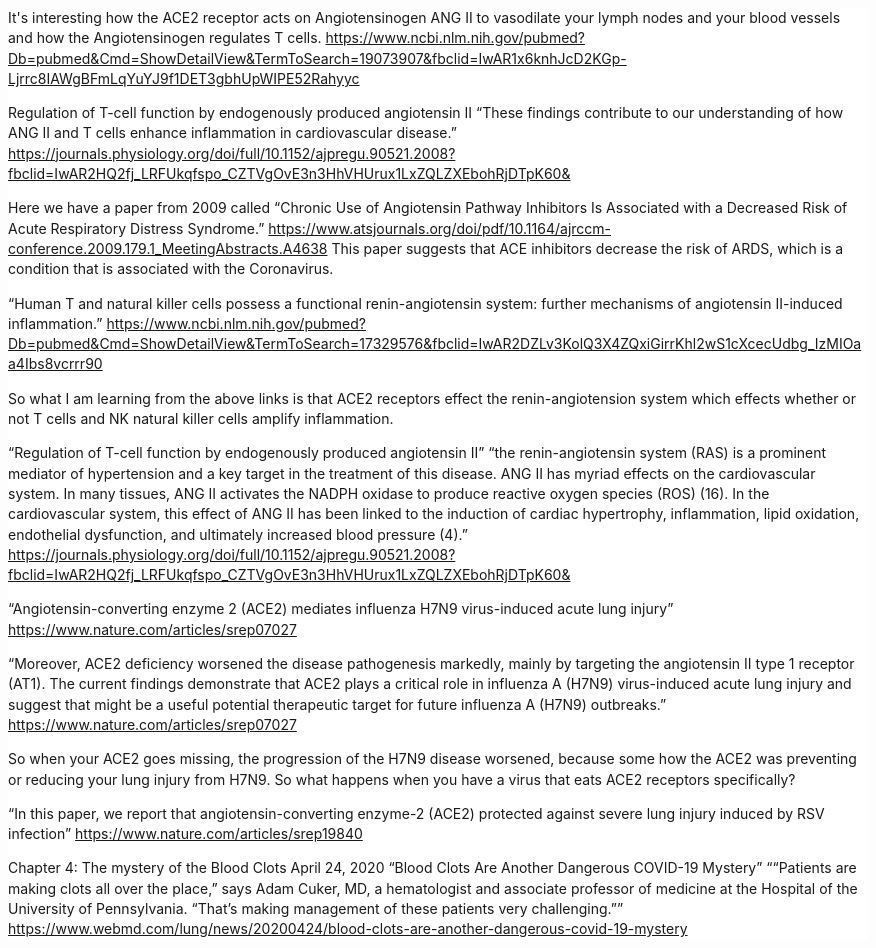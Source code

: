 It's interesting how the ACE2 receptor acts on Angiotensinogen ANG II to vasodilate your lymph nodes and your blood vessels and how the Angiotensinogen regulates T cells. https://www.ncbi.nlm.nih.gov/pubmed?Db=pubmed&Cmd=ShowDetailView&TermToSearch=19073907&fbclid=IwAR1x6knhJcD2KGp-Ljrrc8IAWgBFmLqYuYJ9f1DET3gbhUpWIPE52Rahyyc

Regulation of T-cell function by endogenously produced angiotensin II
“These findings contribute to our understanding of how ANG II and T cells enhance inflammation in cardiovascular disease.”
https://journals.physiology.org/doi/full/10.1152/ajpregu.90521.2008?fbclid=IwAR2HQ2fj_LRFUkqfspo_CZTVgOvE3n3HhVHUrux1LxZQLZXEbohRjDTpK60&

Here we have a paper from 2009 called “Chronic Use of Angiotensin Pathway Inhibitors Is Associated with a Decreased Risk of Acute Respiratory Distress Syndrome.” https://www.atsjournals.org/doi/pdf/10.1164/ajrccm-conference.2009.179.1_MeetingAbstracts.A4638
This paper suggests that ACE inhibitors decrease the risk of ARDS, which is a condition that is associated with the Coronavirus.

“Human T and natural killer cells possess a functional renin-angiotensin system: further mechanisms of angiotensin II-induced inflammation.” https://www.ncbi.nlm.nih.gov/pubmed?Db=pubmed&Cmd=ShowDetailView&TermToSearch=17329576&fbclid=IwAR2DZLv3KolQ3X4ZQxiGirrKhl2wS1cXcecUdbg_IzMIOaa4Ibs8vcrrr90

So what I am learning from the above links is that ACE2 receptors effect the renin-angiotension system which effects whether or not T cells and NK natural killer cells amplify inflammation.

“Regulation of T-cell function by endogenously produced angiotensin II”
“the renin-angiotensin system (RAS) is a prominent mediator of hypertension and a key target in the treatment of this disease. ANG II has myriad effects on the cardiovascular system. In many tissues, ANG II activates the NADPH oxidase to produce reactive oxygen species (ROS) (16). In the cardiovascular system, this effect of ANG II has been linked to the induction of cardiac hypertrophy, inflammation, lipid oxidation, endothelial dysfunction, and ultimately increased blood pressure (4).” https://journals.physiology.org/doi/full/10.1152/ajpregu.90521.2008?fbclid=IwAR2HQ2fj_LRFUkqfspo_CZTVgOvE3n3HhVHUrux1LxZQLZXEbohRjDTpK60&

“Angiotensin-converting enzyme 2 (ACE2) mediates influenza H7N9 virus-induced acute lung injury”
https://www.nature.com/articles/srep07027

“Moreover, ACE2 deficiency worsened the disease pathogenesis markedly, mainly by targeting the angiotensin II type 1 receptor (AT1). The current findings demonstrate that ACE2 plays a critical role in influenza A (H7N9) virus-induced acute lung injury and suggest that might be a useful potential therapeutic target for future influenza A (H7N9) outbreaks.” https://www.nature.com/articles/srep07027

So when your ACE2 goes missing, the progression of the H7N9 disease worsened, because some how the ACE2 was preventing or reducing your lung injury from H7N9. So what happens when you have a virus that eats ACE2 receptors specifically? 


“In this paper, we report that angiotensin-converting enzyme-2 (ACE2) protected against severe lung injury induced by RSV infection” https://www.nature.com/articles/srep19840

Chapter 4: The mystery of the Blood Clots
April 24, 2020 “Blood Clots Are Another Dangerous COVID-19 Mystery”
““Patients are making clots all over the place,” says Adam Cuker, MD, a hematologist and associate professor of medicine at the Hospital of the University of Pennsylvania. “That’s making management of these patients very challenging.””
https://www.webmd.com/lung/news/20200424/blood-clots-are-another-dangerous-covid-19-mystery
